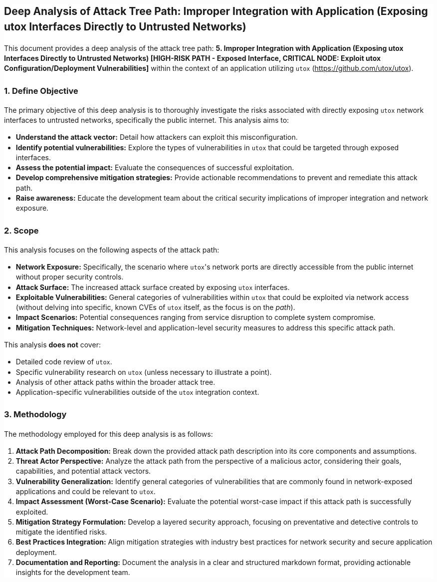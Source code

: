 ## Deep Analysis of Attack Tree Path: Improper Integration with Application (Exposing utox Interfaces Directly to Untrusted Networks)

This document provides a deep analysis of the attack tree path: **5. Improper Integration with Application (Exposing utox Interfaces Directly to Untrusted Networks) [HIGH-RISK PATH - Exposed Interface, CRITICAL NODE: Exploit utox Configuration/Deployment Vulnerabilities]** within the context of an application utilizing `utox` (https://github.com/utox/utox).

### 1. Define Objective

The primary objective of this deep analysis is to thoroughly investigate the risks associated with directly exposing `utox` network interfaces to untrusted networks, specifically the public internet. This analysis aims to:

*   **Understand the attack vector:** Detail how attackers can exploit this misconfiguration.
*   **Identify potential vulnerabilities:** Explore the types of vulnerabilities in `utox` that could be targeted through exposed interfaces.
*   **Assess the potential impact:** Evaluate the consequences of successful exploitation.
*   **Develop comprehensive mitigation strategies:** Provide actionable recommendations to prevent and remediate this attack path.
*   **Raise awareness:** Educate the development team about the critical security implications of improper integration and network exposure.

### 2. Scope

This analysis focuses on the following aspects of the attack path:

*   **Network Exposure:**  Specifically, the scenario where `utox`'s network ports are directly accessible from the public internet without proper security controls.
*   **Attack Surface:**  The increased attack surface created by exposing `utox` interfaces.
*   **Exploitable Vulnerabilities:**  General categories of vulnerabilities within `utox` that could be exploited via network access (without delving into specific, known CVEs of `utox` itself, as the focus is on the *path*).
*   **Impact Scenarios:**  Potential consequences ranging from service disruption to complete system compromise.
*   **Mitigation Techniques:**  Network-level and application-level security measures to address this specific attack path.

This analysis **does not** cover:

*   Detailed code review of `utox`.
*   Specific vulnerability research on `utox` (unless necessary to illustrate a point).
*   Analysis of other attack paths within the broader attack tree.
*   Application-specific vulnerabilities outside of the `utox` integration context.

### 3. Methodology

The methodology employed for this deep analysis is as follows:

1.  **Attack Path Decomposition:** Break down the provided attack path description into its core components and assumptions.
2.  **Threat Actor Perspective:** Analyze the attack path from the perspective of a malicious actor, considering their goals, capabilities, and potential attack vectors.
3.  **Vulnerability Generalization:**  Identify general categories of vulnerabilities that are commonly found in network-exposed applications and could be relevant to `utox`.
4.  **Impact Assessment (Worst-Case Scenario):**  Evaluate the potential worst-case impact if this attack path is successfully exploited.
5.  **Mitigation Strategy Formulation:**  Develop a layered security approach, focusing on preventative and detective controls to mitigate the identified risks.
6.  **Best Practices Integration:**  Align mitigation strategies with industry best practices for network security and secure application deployment.
7.  **Documentation and Reporting:**  Document the analysis in a clear and structured markdown format, providing actionable insights for the development team.
